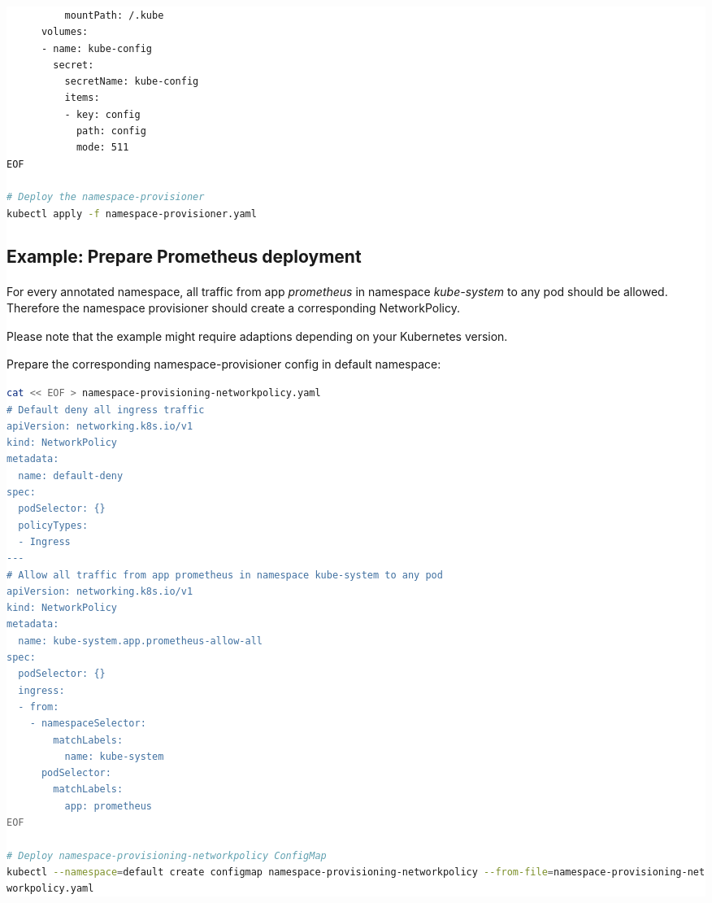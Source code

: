 ```bash
          mountPath: /.kube
      volumes:
      - name: kube-config
        secret:
          secretName: kube-config
          items:
          - key: config
            path: config
            mode: 511
EOF

# Deploy the namespace-provisioner
kubectl apply -f namespace-provisioner.yaml
```

## Example: Prepare Prometheus deployment

For every annotated namespace, all traffic from app _prometheus_ in namespace _kube-system_ to any pod should be allowed.
Therefore the namespace provisioner should create a corresponding NetworkPolicy.

Please note that the example might require adaptions depending on your Kubernetes version.

Prepare the corresponding namespace-provisioner config in default namespace:

```bash
cat << EOF > namespace-provisioning-networkpolicy.yaml
# Default deny all ingress traffic
apiVersion: networking.k8s.io/v1
kind: NetworkPolicy
metadata:
  name: default-deny
spec:
  podSelector: {}
  policyTypes:
  - Ingress
---
# Allow all traffic from app prometheus in namespace kube-system to any pod
apiVersion: networking.k8s.io/v1
kind: NetworkPolicy
metadata:
  name: kube-system.app.prometheus-allow-all
spec:
  podSelector: {}
  ingress:
  - from:
    - namespaceSelector:
        matchLabels:
          name: kube-system
      podSelector:
        matchLabels:
          app: prometheus
EOF

# Deploy namespace-provisioning-networkpolicy ConfigMap
kubectl --namespace=default create configmap namespace-provisioning-networkpolicy --from-file=namespace-provisioning-networkpolicy.yaml
```
